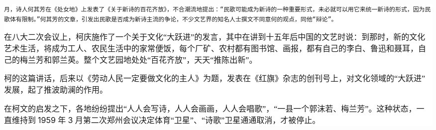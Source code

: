     月，诗人何其芳在《处女地》上发表了《关于新诗的百花齐放》，不合潮流地提出：“民歌可能成为新诗的一种重要形式，未必就可以用它来统一新诗的形式，因为民歌体有限制。”何其芳的文章，引发出民歌是否成为新诗主流的争论，不少文艺界的知名人士撰文不同意何的观点，同他“辩论”。
   </span>
   <o:p>
   </o:p>
  </font>
 </p>
 <p class="MsoNormal">
  <o:p>
   <font size="3">
   </font>
  </o:p>
 </p>
 <p class="MsoNormal">
  <font size="3">
   <span lang="ZH-CN" style="font-family: 宋体;">
    在八大二次会议上，柯庆施作了一个关于文化“大跃进”的发言，其中在讲到十五年后中国的文艺时说：到那时，新的文化艺术生活，将成为工人、农民生活中的家常便饭，每个厂矿、农村都有图书馆、画报，都有自己的李白、鲁迅和聂耳，自己的梅兰芳和郭兰英。整个文艺园地处处“百花齐放”，天天“推陈出新”。
   </span>
   <o:p>
   </o:p>
  </font>
 </p>
 <p class="MsoNormal">
  <o:p>
   <font size="3">
   </font>
  </o:p>
 </p>
 <p class="MsoNormal">
  <font size="3">
   <span lang="ZH-CN" style="font-family: 宋体;">
    柯的这篇讲话，后来以《劳动人民一定要做文化的主人》为题，发表在《红旗》杂志的创刊号上，对文化领域的“大跃进”发展，起了推波助澜的作用。
   </span>
   <o:p>
   </o:p>
  </font>
 </p>
 <p class="MsoNormal">
  <o:p>
   <font size="3">
   </font>
  </o:p>
 </p>
 <p class="MsoNormal">
  <font size="3">
   <span lang="ZH-CN" style="font-family: 宋体;">
    在柯文的启发之下，各地纷纷提出“人人会写诗，人人会画画，人人会唱歌”，“一县一个郭沫若、梅兰芳”。这种状态，一直维持到
   </span>
   1959
   <span lang="ZH-CN" style="font-family: 宋体;">
    年
   </span>
   3
   <span lang="ZH-CN" style="font-family: 宋体;">
    月第二次郑州会议决定体育“卫星”、“诗歌”卫星通通取消，才被停止。
   </span>
   <o:p>
   </o:p>
  </font>
 </p>
 <p class="MsoNormal">
  <o:p>
   <font size="3">